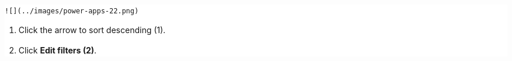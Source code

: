     ![](../images/power-apps-22.png)

1. Click the arrow to sort descending (1).

1. Click **Edit filters (2)**.
